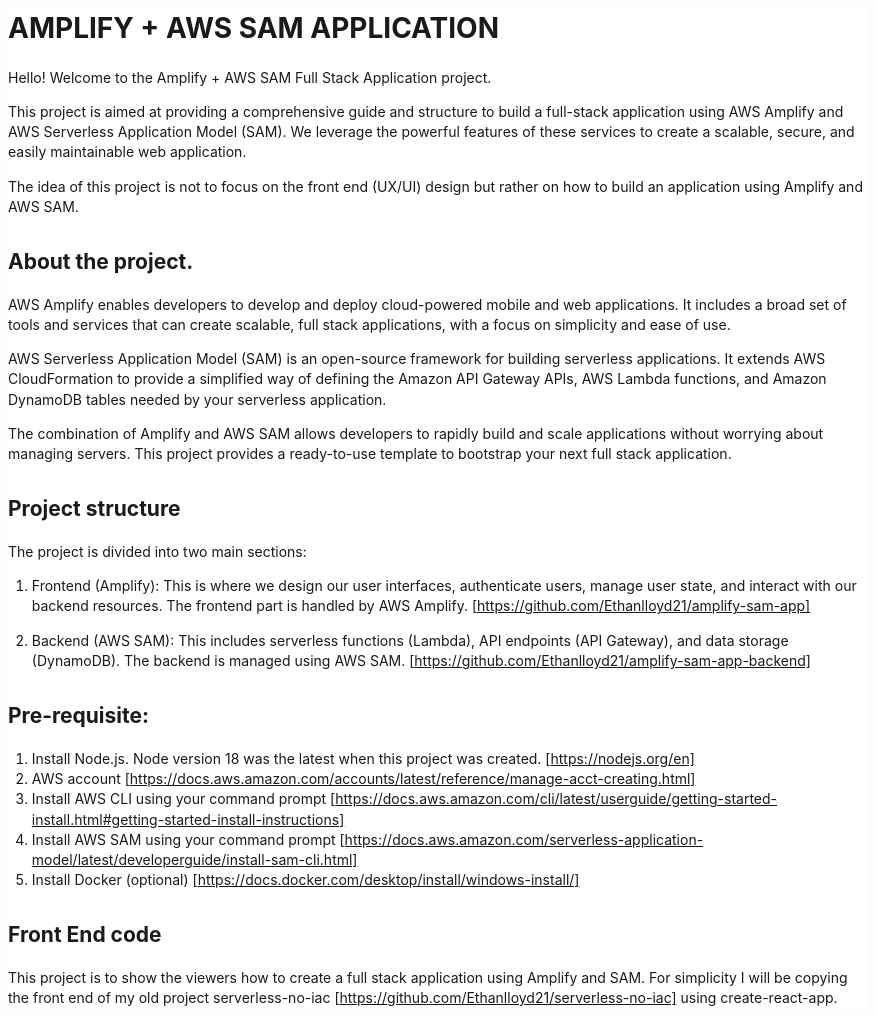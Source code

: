 # AMPLIFY + AWS SAM APPLICATION

Hello! Welcome to the Amplify + AWS SAM Full Stack Application project.

This project is aimed at providing a comprehensive guide and structure to build a full-stack application using AWS Amplify and AWS Serverless Application Model (SAM). We leverage the powerful features of these services to create a scalable, secure, and easily maintainable web application.

The idea of this project is not to focus on the front end (UX/UI) design but rather on how to build an application using Amplify and AWS SAM.

## About the project.

AWS Amplify enables developers to develop and deploy cloud-powered mobile and web applications. It includes a broad set of tools and services that can create scalable, full stack applications, with a focus on simplicity and ease of use.

AWS Serverless Application Model (SAM) is an open-source framework for building serverless applications. It extends AWS CloudFormation to provide a simplified way of defining the Amazon API Gateway APIs, AWS Lambda functions, and Amazon DynamoDB tables needed by your serverless application.

The combination of Amplify and AWS SAM allows developers to rapidly build and scale applications without worrying about managing servers. This project provides a ready-to-use template to bootstrap your next full stack application.

## Project structure

The project is divided into two main sections:

1. Frontend (Amplify): This is where we design our user interfaces, authenticate users, manage user state, and interact with our backend resources. The frontend part is handled by AWS Amplify. [https://github.com/Ethanlloyd21/amplify-sam-app]

2. Backend (AWS SAM): This includes serverless functions (Lambda), API endpoints (API Gateway), and data storage (DynamoDB). The backend is managed using AWS SAM. [https://github.com/Ethanlloyd21/amplify-sam-app-backend]

## Pre-requisite:
1. Install Node.js. Node version 18 was the latest when this project was created. [https://nodejs.org/en]
2. AWS account [https://docs.aws.amazon.com/accounts/latest/reference/manage-acct-creating.html]
3. Install AWS CLI using your command prompt [https://docs.aws.amazon.com/cli/latest/userguide/getting-started-install.html#getting-started-install-instructions]
4. Install AWS SAM using your command prompt [https://docs.aws.amazon.com/serverless-application-model/latest/developerguide/install-sam-cli.html]
5. Install Docker (optional) [https://docs.docker.com/desktop/install/windows-install/]

## Front End code
This project is to show the viewers how to create a full stack application using Amplify and SAM. For simplicity I will be copying the front end of my old project serverless-no-iac [https://github.com/Ethanlloyd21/serverless-no-iac] using create-react-app. 
